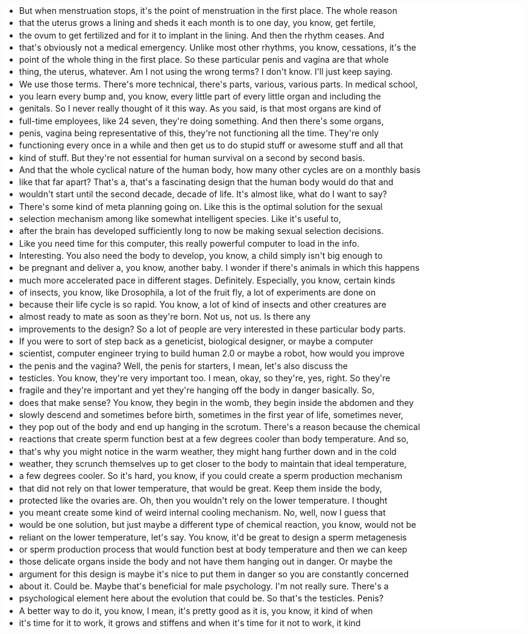 *  But when menstruation stops, it's the point of menstruation in the first place. The whole reason
*  that the uterus grows a lining and sheds it each month is to one day, you know, get fertile,
*  the ovum to get fertilized and for it to implant in the lining. And then the rhythm ceases. And
*  that's obviously not a medical emergency. Unlike most other rhythms, you know, cessations, it's the
*  point of the whole thing in the first place. So these particular penis and vagina are that whole
*  thing, the uterus, whatever. Am I not using the wrong terms? I don't know. I'll just keep saying.
*  We use those terms. There's more technical, there's parts, various, various parts. In medical school,
*  you learn every bump and, you know, every little part of every little organ and including the
*  genitals. So I never really thought of it this way. As you said, is that most organs are kind of
*  full-time employees, like 24 seven, they're doing something. And then there's some organs,
*  penis, vagina being representative of this, they're not functioning all the time. They're only
*  functioning every once in a while and then get us to do stupid stuff or awesome stuff and all that
*  kind of stuff. But they're not essential for human survival on a second by second basis.
*  And that the whole cyclical nature of the human body, how many other cycles are on a monthly basis
*  like that far apart? That's a, that's a fascinating design that the human body would do that and
*  wouldn't start until the second decade, decade of life. It's almost like, what do I want to say?
*  There's some kind of meta planning going on. Like this is the optimal solution for the sexual
*  selection mechanism among like somewhat intelligent species. Like it's useful to,
*  after the brain has developed sufficiently long to now be making sexual selection decisions.
*  Like you need time for this computer, this really powerful computer to load in the info.
*  Interesting. You also need the body to develop, you know, a child simply isn't big enough to
*  be pregnant and deliver a, you know, another baby. I wonder if there's animals in which this happens
*  much more accelerated pace in different stages. Definitely. Especially, you know, certain kinds
*  of insects, you know, like Drosophila, a lot of the fruit fly, a lot of experiments are done on
*  because their life cycle is so rapid. You know, a lot of kind of insects and other creatures are
*  almost ready to mate as soon as they're born. Not us, not us. Is there any
*  improvements to the design? So a lot of people are very interested in these particular body parts.
*  If you were to sort of step back as a geneticist, biological designer, or maybe a computer
*  scientist, computer engineer trying to build human 2.0 or maybe a robot, how would you improve
*  the penis and the vagina? Well, the penis for starters, I mean, let's also discuss the
*  testicles. You know, they're very important too. I mean, okay, so they're, yes, right. So they're
*  fragile and they're important and yet they're hanging off the body in danger basically. So,
*  does that make sense? You know, they begin in the womb, they begin inside the abdomen and they
*  slowly descend and sometimes before birth, sometimes in the first year of life, sometimes never,
*  they pop out of the body and end up hanging in the scrotum. There's a reason because the chemical
*  reactions that create sperm function best at a few degrees cooler than body temperature. And so,
*  that's why you might notice in the warm weather, they might hang further down and in the cold
*  weather, they scrunch themselves up to get closer to the body to maintain that ideal temperature,
*  a few degrees cooler. So it's hard, you know, if you could create a sperm production mechanism
*  that did not rely on that lower temperature, that would be great. Keep them inside the body,
*  protected like the ovaries are. Oh, then you wouldn't rely on the lower temperature. I thought
*  you meant create some kind of weird internal cooling mechanism. No, well, now I guess that
*  would be one solution, but just maybe a different type of chemical reaction, you know, would not be
*  reliant on the lower temperature, let's say. You know, it'd be great to design a sperm metagenesis
*  or sperm production process that would function best at body temperature and then we can keep
*  those delicate organs inside the body and not have them hanging out in danger. Or maybe the
*  argument for this design is maybe it's nice to put them in danger so you are constantly concerned
*  about it. Could be. Maybe that's beneficial for male psychology. I'm not really sure. There's a
*  psychological element here about the evolution that could be. So that's the testicles. Penis?
*  A better way to do it, you know, I mean, it's pretty good as it is, you know, it kind of when
*  it's time for it to work, it grows and stiffens and when it's time for it not to work, it kind